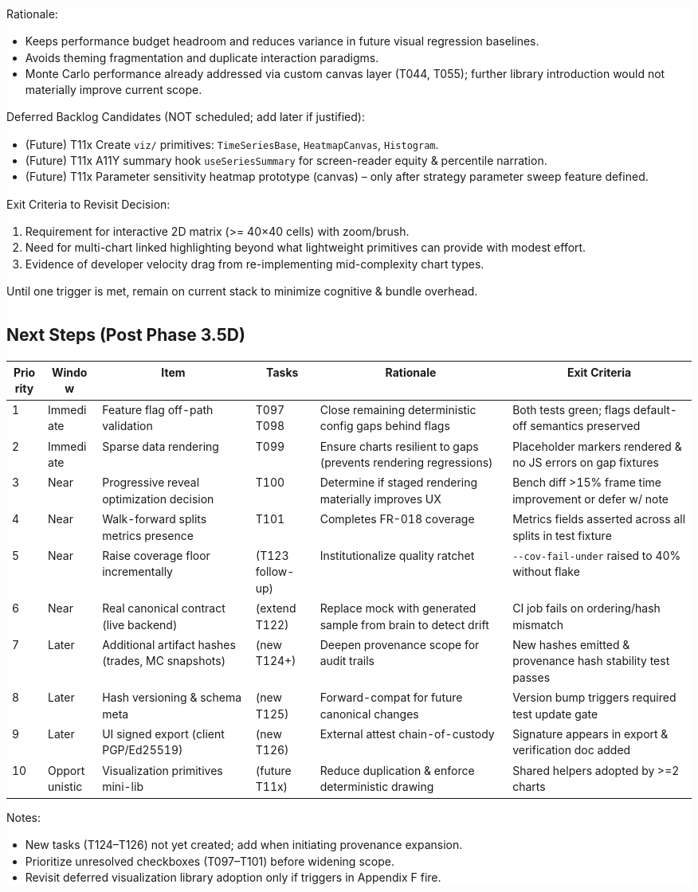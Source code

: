 Rationale:
- Keeps performance budget headroom and reduces variance in future visual regression baselines.
- Avoids theming fragmentation and duplicate interaction paradigms.
- Monte Carlo performance already addressed via custom canvas layer (T044, T055); further library introduction would not materially improve current scope.

Deferred Backlog Candidates (NOT scheduled; add later if justified):
- (Future) T11x Create `viz/` primitives: `TimeSeriesBase`, `HeatmapCanvas`, `Histogram`.
- (Future) T11x A11Y summary hook `useSeriesSummary` for screen-reader equity & percentile narration.
- (Future) T11x Parameter sensitivity heatmap prototype (canvas) – only after strategy parameter sweep feature defined.

Exit Criteria to Revisit Decision:
1. Requirement for interactive 2D matrix (>= 40×40 cells) with zoom/brush.
2. Need for multi-chart linked highlighting beyond what lightweight primitives can provide with modest effort.
3. Evidence of developer velocity drag from re-implementing mid-complexity chart types.

Until one trigger is met, remain on current stack to minimize cognitive & bundle overhead.

## Next Steps (Post Phase 3.5D)

| Priority | Window | Item | Tasks | Rationale | Exit Criteria |
|----------|--------|------|-------|-----------|---------------|
| 1 | Immediate | Feature flag off-path validation | T097 T098 | Close remaining deterministic config gaps behind flags | Both tests green; flags default-off semantics preserved |
| 2 | Immediate | Sparse data rendering | T099 | Ensure charts resilient to gaps (prevents rendering regressions) | Placeholder markers rendered & no JS errors on gap fixtures |
| 3 | Near | Progressive reveal optimization decision | T100 | Determine if staged rendering materially improves UX | Bench diff >15% frame time improvement or defer w/ note |
| 4 | Near | Walk-forward splits metrics presence | T101 | Completes FR-018 coverage | Metrics fields asserted across all splits in test fixture |
| 5 | Near | Raise coverage floor incrementally | (T123 follow-up) | Institutionalize quality ratchet | `--cov-fail-under` raised to 40% without flake |
| 6 | Near | Real canonical contract (live backend) | (extend T122) | Replace mock with generated sample from brain to detect drift | CI job fails on ordering/hash mismatch |
| 7 | Later | Additional artifact hashes (trades, MC snapshots) | (new T124+) | Deepen provenance scope for audit trails | New hashes emitted & provenance hash stability test passes |
| 8 | Later | Hash versioning & schema meta | (new T125) | Forward-compat for future canonical changes | Version bump triggers required test update gate |
| 9 | Later | UI signed export (client PGP/Ed25519) | (new T126) | External attest chain-of-custody | Signature appears in export & verification doc added |
| 10 | Opportunistic | Visualization primitives mini-lib | (future T11x) | Reduce duplication & enforce deterministic drawing | Shared helpers adopted by >=2 charts |

Notes:
- New tasks (T124–T126) not yet created; add when initiating provenance expansion.
- Prioritize unresolved checkboxes (T097–T101) before widening scope.
- Revisit deferred visualization library adoption only if triggers in Appendix F fire.
